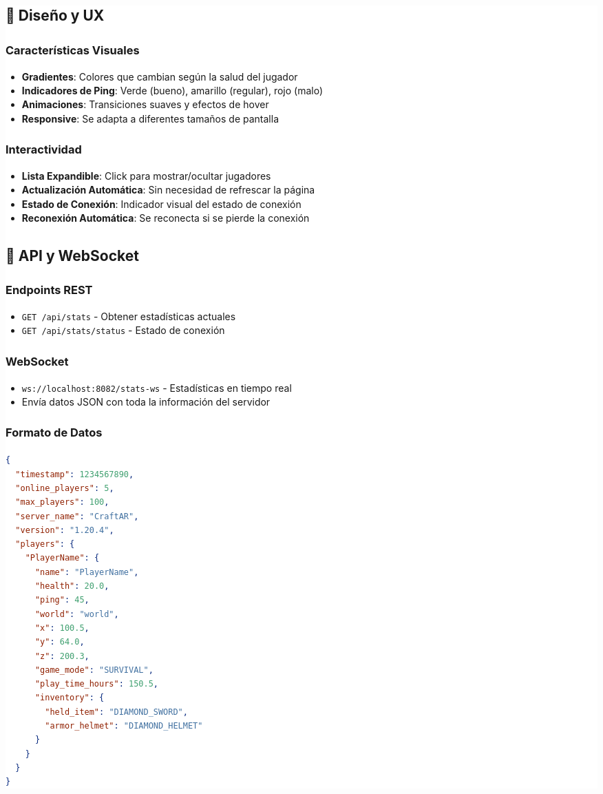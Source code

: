 ## 🎨 Diseño y UX

### Características Visuales
- **Gradientes**: Colores que cambian según la salud del jugador
- **Indicadores de Ping**: Verde (bueno), amarillo (regular), rojo (malo)
- **Animaciones**: Transiciones suaves y efectos de hover
- **Responsive**: Se adapta a diferentes tamaños de pantalla

### Interactividad
- **Lista Expandible**: Click para mostrar/ocultar jugadores
- **Actualización Automática**: Sin necesidad de refrescar la página
- **Estado de Conexión**: Indicador visual del estado de conexión
- **Reconexión Automática**: Se reconecta si se pierde la conexión

## 🔌 API y WebSocket

### Endpoints REST
- `GET /api/stats` - Obtener estadísticas actuales
- `GET /api/stats/status` - Estado de conexión

### WebSocket
- `ws://localhost:8082/stats-ws` - Estadísticas en tiempo real
- Envía datos JSON con toda la información del servidor

### Formato de Datos
```json
{
  "timestamp": 1234567890,
  "online_players": 5,
  "max_players": 100,
  "server_name": "CraftAR",
  "version": "1.20.4",
  "players": {
    "PlayerName": {
      "name": "PlayerName",
      "health": 20.0,
      "ping": 45,
      "world": "world",
      "x": 100.5,
      "y": 64.0,
      "z": 200.3,
      "game_mode": "SURVIVAL",
      "play_time_hours": 150.5,
      "inventory": {
        "held_item": "DIAMOND_SWORD",
        "armor_helmet": "DIAMOND_HELMET"
      }
    }
  }
}
```
